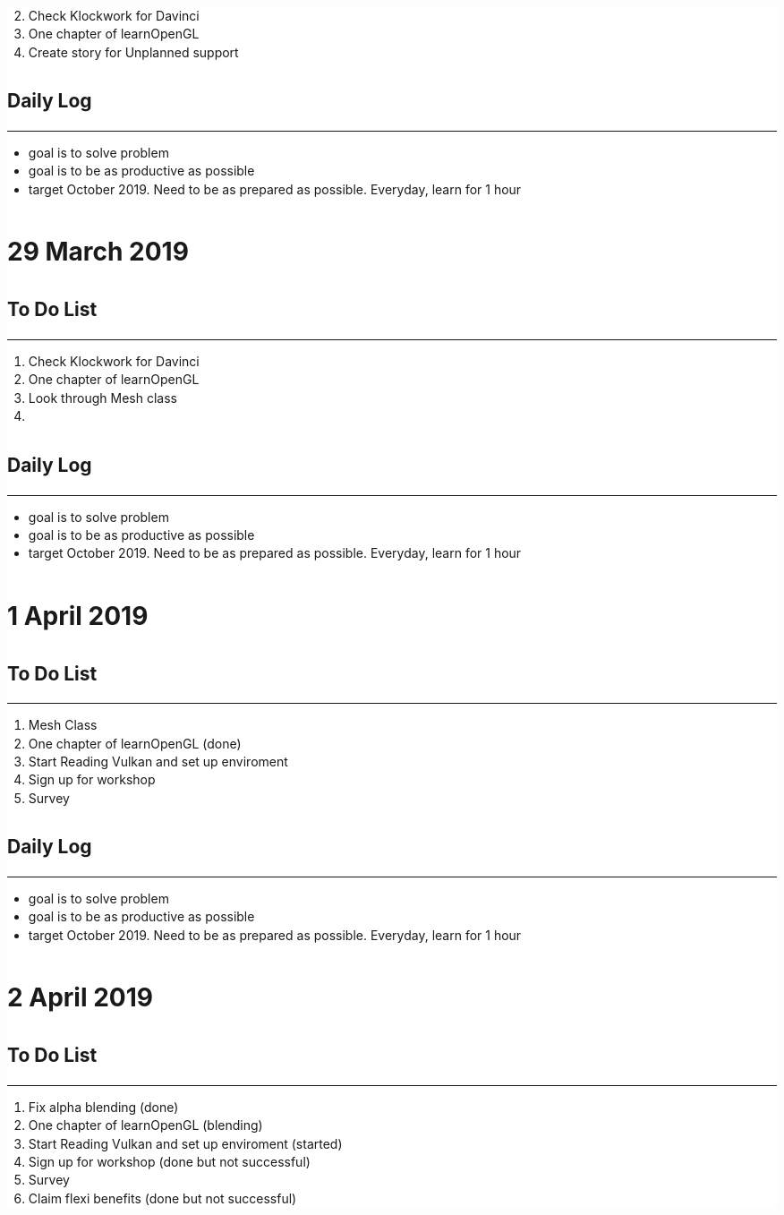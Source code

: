 2. Check Klockwork for Davinci
3. One chapter of learnOpenGL
4. Create story for Unplanned support

## Daily Log
---
* goal is to solve problem
* goal is to be as productive as possible
* target October 2019. Need to be as prepared as possible. Everyday, learn for 1 hour

# 29 March 2019
## To Do List
---
1. Check Klockwork for Davinci
2. One chapter of learnOpenGL
3. Look through Mesh class 
4. 

## Daily Log
---
* goal is to solve problem
* goal is to be as productive as possible
* target October 2019. Need to be as prepared as possible. Everyday, learn for 1 hour

# 1 April 2019
## To Do List
---
1. Mesh Class 
2. One chapter of learnOpenGL (done)
3. Start Reading Vulkan and set up enviroment
4. Sign up for workshop 
5. Survey

## Daily Log
---
* goal is to solve problem
* goal is to be as productive as possible
* target October 2019. Need to be as prepared as possible. Everyday, learn for 1 hour

# 2 April 2019
## To Do List
---
1. Fix alpha blending  (done)
2. One chapter of learnOpenGL (blending)
3. Start Reading Vulkan and set up enviroment (started)
4. Sign up for workshop (done but not successful)
5. Survey 
6. Claim flexi benefits (done but not successful)

